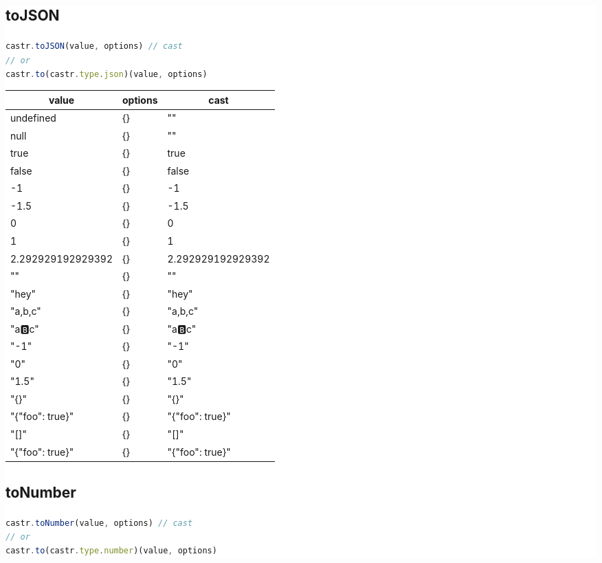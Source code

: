 
## toJSON

```js
castr.toJSON(value, options) // cast
// or
castr.to(castr.type.json)(value, options)
```

| value | options | cast |
|-------|---------|------|
| undefined | {} | "" |
| null | {} | "" |
| true | {} | true |
| false | {} | false |
| -1 | {} | -1 |
| -1.5 | {} | -1.5 |
| 0 | {} | 0 |
| 1 | {} | 1 |
| 2.292929192929392 | {} | 2.292929192929392 |
| "" | {} | "" |
| "hey" | {} | "hey" |
| "a,b,c" | {} | "a,b,c" |
| "a:b:c" | {} | "a:b:c" |
| "-1" | {} | "-1" |
| "0" | {} | "0" |
| "1.5" | {} | "1.5" |
| "{}" | {} | "{}" |
| "{"foo": true}" | {} | "{\"foo\": true}" |
| "[]" | {} | "[]" |
| "{"foo": true}" | {} | "{\"foo\": true}" |


## toNumber

```js
castr.toNumber(value, options) // cast
// or
castr.to(castr.type.number)(value, options)
```
